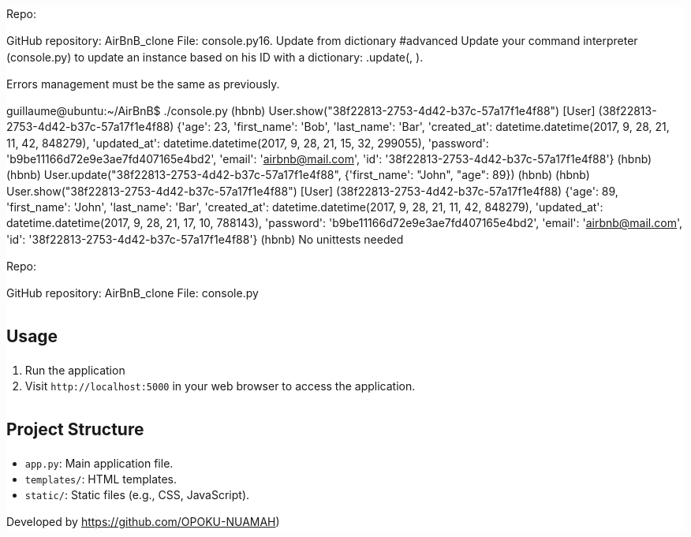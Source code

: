 Repo:

GitHub repository: AirBnB_clone
File: console.py16. Update from dictionary
#advanced
Update your command interpreter (console.py) to update an instance based on his ID with a dictionary: <class name>.update(<id>, <dictionary representation>).

Errors management must be the same as previously.

guillaume@ubuntu:~/AirBnB$ ./console.py
(hbnb) User.show("38f22813-2753-4d42-b37c-57a17f1e4f88")
[User] (38f22813-2753-4d42-b37c-57a17f1e4f88) {'age': 23, 'first_name': 'Bob', 'last_name': 'Bar', 'created_at': datetime.datetime(2017, 9, 28, 21, 11, 42, 848279), 'updated_at': datetime.datetime(2017, 9, 28, 21, 15, 32, 299055), 'password': 'b9be11166d72e9e3ae7fd407165e4bd2', 'email': 'airbnb@mail.com', 'id': '38f22813-2753-4d42-b37c-57a17f1e4f88'}
(hbnb) 
(hbnb) User.update("38f22813-2753-4d42-b37c-57a17f1e4f88", {'first_name': "John", "age": 89})
(hbnb) 
(hbnb) User.show("38f22813-2753-4d42-b37c-57a17f1e4f88")
[User] (38f22813-2753-4d42-b37c-57a17f1e4f88) {'age': 89, 'first_name': 'John', 'last_name': 'Bar', 'created_at': datetime.datetime(2017, 9, 28, 21, 11, 42, 848279), 'updated_at': datetime.datetime(2017, 9, 28, 21, 17, 10, 788143), 'password': 'b9be11166d72e9e3ae7fd407165e4bd2', 'email': 'airbnb@mail.com', 'id': '38f22813-2753-4d42-b37c-57a17f1e4f88'}
(hbnb) 
No unittests needed

Repo:

GitHub repository: AirBnB_clone
File: console.py
## Usage

1. Run the application
2. Visit `http://localhost:5000` in your web browser to access the application.

## Project Structure

- `app.py`: Main application file.
- `templates/`: HTML templates.
- `static/`: Static files (e.g., CSS, JavaScript).

Developed by https://github.com/OPOKU-NUAMAH)
